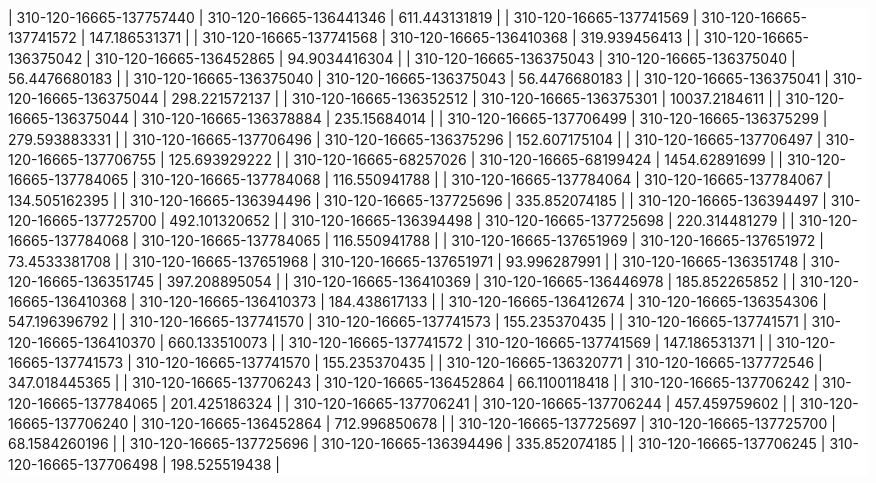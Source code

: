 | 310-120-16665-137757440 | 310-120-16665-136441346 | 611.443131819 |
| 310-120-16665-137741569 | 310-120-16665-137741572 | 147.186531371 |
| 310-120-16665-137741568 | 310-120-16665-136410368 | 319.939456413 |
| 310-120-16665-136375042 | 310-120-16665-136452865 | 94.9034416304 |
| 310-120-16665-136375043 | 310-120-16665-136375040 | 56.4476680183 |
| 310-120-16665-136375040 | 310-120-16665-136375043 | 56.4476680183 |
| 310-120-16665-136375041 | 310-120-16665-136375044 | 298.221572137 |
| 310-120-16665-136352512 | 310-120-16665-136375301 | 10037.2184611 |
| 310-120-16665-136375044 | 310-120-16665-136378884 | 235.15684014 |
| 310-120-16665-137706499 | 310-120-16665-136375299 | 279.593883331 |
| 310-120-16665-137706496 | 310-120-16665-136375296 | 152.607175104 |
| 310-120-16665-137706497 | 310-120-16665-137706755 | 125.693929222 |
| 310-120-16665-68257026 | 310-120-16665-68199424 | 1454.62891699 |
| 310-120-16665-137784065 | 310-120-16665-137784068 | 116.550941788 |
| 310-120-16665-137784064 | 310-120-16665-137784067 | 134.505162395 |
| 310-120-16665-136394496 | 310-120-16665-137725696 | 335.852074185 |
| 310-120-16665-136394497 | 310-120-16665-137725700 | 492.101320652 |
| 310-120-16665-136394498 | 310-120-16665-137725698 | 220.314481279 |
| 310-120-16665-137784068 | 310-120-16665-137784065 | 116.550941788 |
| 310-120-16665-137651969 | 310-120-16665-137651972 | 73.4533381708 |
| 310-120-16665-137651968 | 310-120-16665-137651971 | 93.996287991 |
| 310-120-16665-136351748 | 310-120-16665-136351745 | 397.208895054 |
| 310-120-16665-136410369 | 310-120-16665-136446978 | 185.852265852 |
| 310-120-16665-136410368 | 310-120-16665-136410373 | 184.438617133 |
| 310-120-16665-136412674 | 310-120-16665-136354306 | 547.196396792 |
| 310-120-16665-137741570 | 310-120-16665-137741573 | 155.235370435 |
| 310-120-16665-137741571 | 310-120-16665-136410370 | 660.133510073 |
| 310-120-16665-137741572 | 310-120-16665-137741569 | 147.186531371 |
| 310-120-16665-137741573 | 310-120-16665-137741570 | 155.235370435 |
| 310-120-16665-136320771 | 310-120-16665-137772546 | 347.018445365 |
| 310-120-16665-137706243 | 310-120-16665-136452864 | 66.1100118418 |
| 310-120-16665-137706242 | 310-120-16665-137784065 | 201.425186324 |
| 310-120-16665-137706241 | 310-120-16665-137706244 | 457.459759602 |
| 310-120-16665-137706240 | 310-120-16665-136452864 | 712.996850678 |
| 310-120-16665-137725697 | 310-120-16665-137725700 | 68.1584260196 |
| 310-120-16665-137725696 | 310-120-16665-136394496 | 335.852074185 |
| 310-120-16665-137706245 | 310-120-16665-137706498 | 198.525519438 |